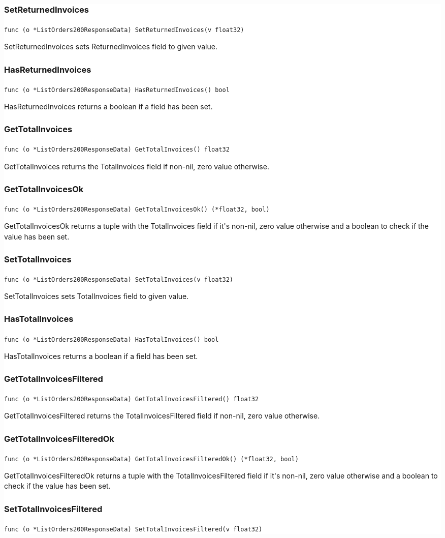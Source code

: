 ### SetReturnedInvoices

`func (o *ListOrders200ResponseData) SetReturnedInvoices(v float32)`

SetReturnedInvoices sets ReturnedInvoices field to given value.

### HasReturnedInvoices

`func (o *ListOrders200ResponseData) HasReturnedInvoices() bool`

HasReturnedInvoices returns a boolean if a field has been set.

### GetTotalInvoices

`func (o *ListOrders200ResponseData) GetTotalInvoices() float32`

GetTotalInvoices returns the TotalInvoices field if non-nil, zero value otherwise.

### GetTotalInvoicesOk

`func (o *ListOrders200ResponseData) GetTotalInvoicesOk() (*float32, bool)`

GetTotalInvoicesOk returns a tuple with the TotalInvoices field if it's non-nil, zero value otherwise
and a boolean to check if the value has been set.

### SetTotalInvoices

`func (o *ListOrders200ResponseData) SetTotalInvoices(v float32)`

SetTotalInvoices sets TotalInvoices field to given value.

### HasTotalInvoices

`func (o *ListOrders200ResponseData) HasTotalInvoices() bool`

HasTotalInvoices returns a boolean if a field has been set.

### GetTotalInvoicesFiltered

`func (o *ListOrders200ResponseData) GetTotalInvoicesFiltered() float32`

GetTotalInvoicesFiltered returns the TotalInvoicesFiltered field if non-nil, zero value otherwise.

### GetTotalInvoicesFilteredOk

`func (o *ListOrders200ResponseData) GetTotalInvoicesFilteredOk() (*float32, bool)`

GetTotalInvoicesFilteredOk returns a tuple with the TotalInvoicesFiltered field if it's non-nil, zero value otherwise
and a boolean to check if the value has been set.

### SetTotalInvoicesFiltered

`func (o *ListOrders200ResponseData) SetTotalInvoicesFiltered(v float32)`

